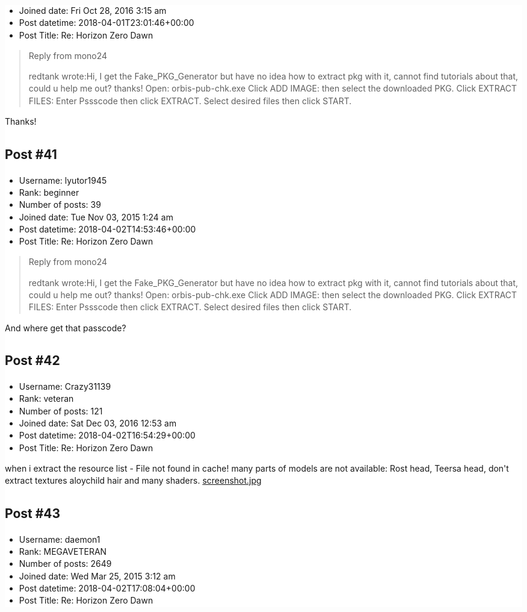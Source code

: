 - Joined date: Fri Oct 28, 2016 3:15 am
- Post datetime: 2018-04-01T23:01:46+00:00
- Post Title: Re: Horizon Zero Dawn

> Reply from mono24
>
> redtank wrote:Hi, I get the Fake_PKG_Generator but have no idea how to extract pkg with it, cannot find tutorials about that, could u help me out? 
thanks!
Open: orbis-pub-chk.exe
Click ADD IMAGE: then select the downloaded PKG.
Click EXTRACT FILES: Enter Pssscode then click EXTRACT.
Select desired files then click START.

Thanks!
## Post #41
- Username: lyutor1945
- Rank: beginner
- Number of posts: 39
- Joined date: Tue Nov 03, 2015 1:24 am
- Post datetime: 2018-04-02T14:53:46+00:00
- Post Title: Re: Horizon Zero Dawn

> Reply from mono24
>
> redtank wrote:Hi, I get the Fake_PKG_Generator but have no idea how to extract pkg with it, cannot find tutorials about that, could u help me out? 
thanks!
Open: orbis-pub-chk.exe
Click ADD IMAGE: then select the downloaded PKG.
Click EXTRACT FILES: Enter Pssscode then click EXTRACT.
Select desired files then click START.

And where get that passcode?
## Post #42
- Username: Crazy31139
- Rank: veteran
- Number of posts: 121
- Joined date: Sat Dec 03, 2016 12:53 am
- Post datetime: 2018-04-02T16:54:29+00:00
- Post Title: Re: Horizon Zero Dawn

when i extract the resource list  - File not found in cache!
many parts of models are not available: Rost head, Teersa head,
don't extract textures aloychild hair and many shaders.
[screenshot.jpg](https://xentaxbackup.github.io/file/14158_screenshot.jpg)
## Post #43
- Username: daemon1
- Rank: MEGAVETERAN
- Number of posts: 2649
- Joined date: Wed Mar 25, 2015 3:12 am
- Post datetime: 2018-04-02T17:08:04+00:00
- Post Title: Re: Horizon Zero Dawn
